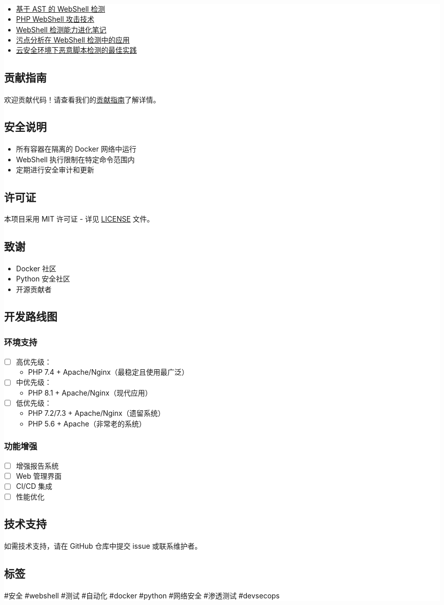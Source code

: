 - [基于 AST 的 WebShell 检测](https://xz.aliyun.com/t/5848)
- [PHP WebShell 攻击技术](https://mp.weixin.qq.com/s/FgzIm-IK02rjEf3JvxOxrw)
- [WebShell 检测能力进化笔记](https://zhuanlan.zhihu.com/p/135268144)
- [污点分析在 WebShell 检测中的应用](https://zhuanlan.zhihu.com/p/197553954)
- [云安全环境下恶意脚本检测的最佳实践](http://yundunpr.oss-cn-hangzhou.aliyuncs.com/2020/xcon2020.pdf)

## 贡献指南

欢迎贡献代码！请查看我们的[贡献指南](CONTRIBUTING.md)了解详情。

## 安全说明

- 所有容器在隔离的 Docker 网络中运行
- WebShell 执行限制在特定命令范围内
- 定期进行安全审计和更新

## 许可证

本项目采用 MIT 许可证 - 详见 [LICENSE](LICENSE) 文件。

## 致谢

- Docker 社区
- Python 安全社区
- 开源贡献者

## 开发路线图

### 环境支持
- [ ] 高优先级：
  - PHP 7.4 + Apache/Nginx（最稳定且使用最广泛）
- [ ] 中优先级：
  - PHP 8.1 + Apache/Nginx（现代应用）
- [ ] 低优先级：
  - PHP 7.2/7.3 + Apache/Nginx（遗留系统）
  - PHP 5.6 + Apache（非常老的系统）

### 功能增强
- [ ] 增强报告系统
- [ ] Web 管理界面
- [ ] CI/CD 集成
- [ ] 性能优化

## 技术支持

如需技术支持，请在 GitHub 仓库中提交 issue 或联系维护者。

## 标签

#安全 #webshell #测试 #自动化 #docker #python #网络安全 #渗透测试 #devsecops 